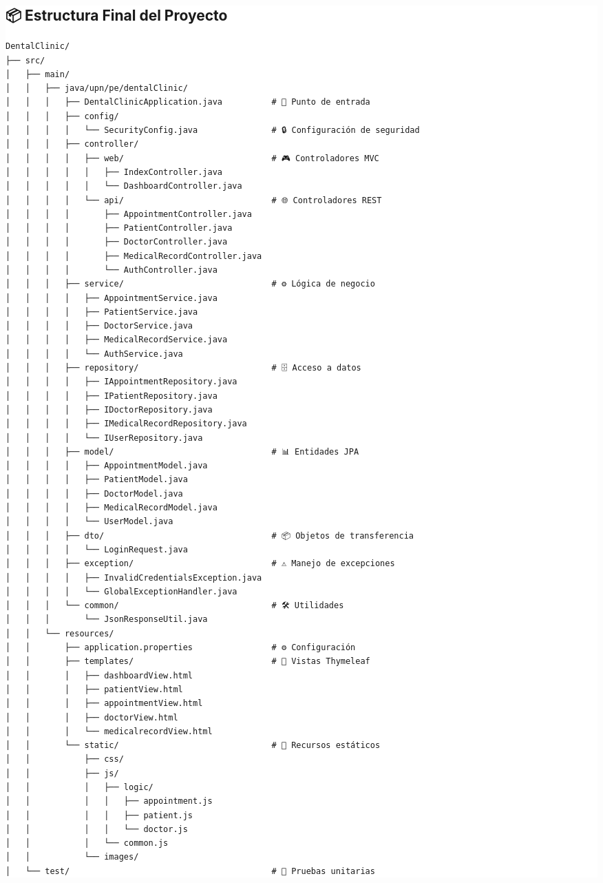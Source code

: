 
## 📦 Estructura Final del Proyecto

```
DentalClinic/
├── src/
│   ├── main/
│   │   ├── java/upn/pe/dentalClinic/
│   │   │   ├── DentalClinicApplication.java          # 🚀 Punto de entrada
│   │   │   ├── config/
│   │   │   │   └── SecurityConfig.java               # 🔒 Configuración de seguridad
│   │   │   ├── controller/
│   │   │   │   ├── web/                              # 🎮 Controladores MVC
│   │   │   │   │   ├── IndexController.java
│   │   │   │   │   └── DashboardController.java
│   │   │   │   └── api/                              # 🌐 Controladores REST
│   │   │   │       ├── AppointmentController.java
│   │   │   │       ├── PatientController.java
│   │   │   │       ├── DoctorController.java
│   │   │   │       ├── MedicalRecordController.java
│   │   │   │       └── AuthController.java
│   │   │   ├── service/                              # ⚙️ Lógica de negocio
│   │   │   │   ├── AppointmentService.java
│   │   │   │   ├── PatientService.java
│   │   │   │   ├── DoctorService.java
│   │   │   │   ├── MedicalRecordService.java
│   │   │   │   └── AuthService.java
│   │   │   ├── repository/                           # 🗄️ Acceso a datos
│   │   │   │   ├── IAppointmentRepository.java
│   │   │   │   ├── IPatientRepository.java
│   │   │   │   ├── IDoctorRepository.java
│   │   │   │   ├── IMedicalRecordRepository.java
│   │   │   │   └── IUserRepository.java
│   │   │   ├── model/                                # 📊 Entidades JPA
│   │   │   │   ├── AppointmentModel.java
│   │   │   │   ├── PatientModel.java
│   │   │   │   ├── DoctorModel.java
│   │   │   │   ├── MedicalRecordModel.java
│   │   │   │   └── UserModel.java
│   │   │   ├── dto/                                  # 📦 Objetos de transferencia
│   │   │   │   └── LoginRequest.java
│   │   │   ├── exception/                            # ⚠️ Manejo de excepciones
│   │   │   │   ├── InvalidCredentialsException.java
│   │   │   │   └── GlobalExceptionHandler.java
│   │   │   └── common/                               # 🛠️ Utilidades
│   │   │       └── JsonResponseUtil.java
│   │   └── resources/
│   │       ├── application.properties                # ⚙️ Configuración
│   │       ├── templates/                            # 🎨 Vistas Thymeleaf
│   │       │   ├── dashboardView.html
│   │       │   ├── patientView.html
│   │       │   ├── appointmentView.html
│   │       │   ├── doctorView.html
│   │       │   └── medicalrecordView.html
│   │       └── static/                               # 📱 Recursos estáticos
│   │           ├── css/
│   │           ├── js/
│   │           │   ├── logic/
│   │           │   │   ├── appointment.js
│   │           │   │   ├── patient.js
│   │           │   │   └── doctor.js
│   │           │   └── common.js
│   │           └── images/
│   └── test/                                         # 🧪 Pruebas unitarias
```